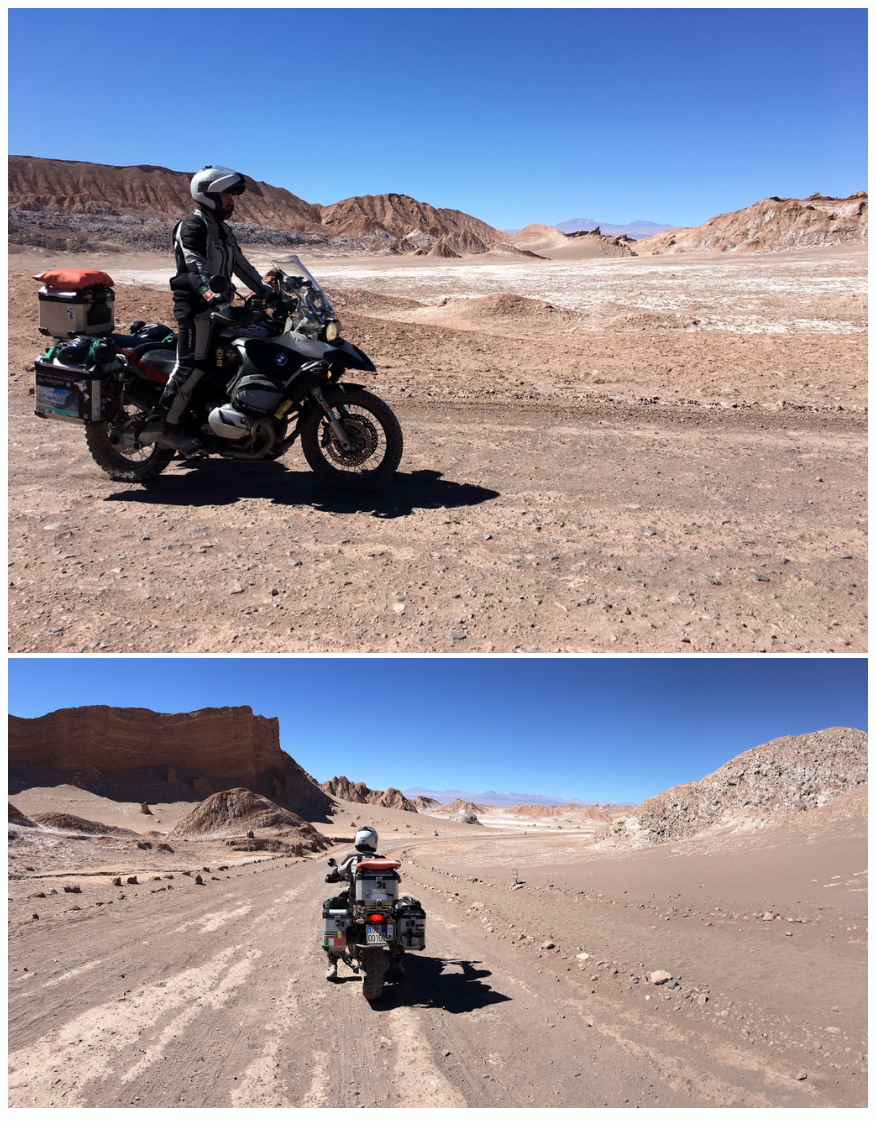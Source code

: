 ![Valle della Luna (Cile)](./foto/6_37.JPG)
![Valle della Luna (Cile)](./foto/6_40.JPG "Circondati da un paesaggio lunare (Cile)")